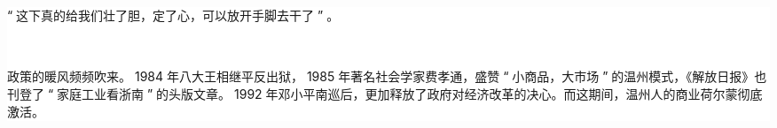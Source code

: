   <span class="s2">
   “
  </span>
  <span class="s1">
   这下真的给我们壮了胆，定了心，可以放开手脚去干了
  </span>
  <span class="s2">
   ”
  </span>
  <span class="s1">
   。
  </span>
 </p>
 <p class="p1">
  <span class="s1">
  </span>
  <br/>
 </p>
 <p class="p2">
  <span class="s1">
   政策的暖风频频吹来。
  </span>
  <span class="s2">
   1984
  </span>
  <span class="s1">
   年八大王相继平反出狱，
  </span>
  <span class="s2">
   1985
  </span>
  <span class="s1">
   年著名社会学家费孝通，盛赞
  </span>
  <span class="s2">
   “
  </span>
  <span class="s1">
   小商品，大市场
  </span>
  <span class="s2">
   ”
  </span>
  <span class="s1">
   的温州模式，《解放日报》也刊登了
  </span>
  <span class="s2">
   “
  </span>
  <span class="s1">
   家庭工业看浙南
  </span>
  <span class="s2">
   ”
  </span>
  <span class="s1">
   的头版文章。
  </span>
  <span class="s2">
   1992
  </span>
  <span class="s1">
   年邓小平南巡后，更加释放了政府对经济改革的决心。而这期间，温州人的商业荷尔蒙彻底激活。
  </span>